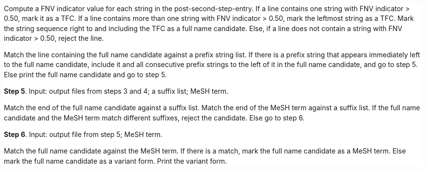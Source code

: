 Compute a FNV indicator value for each string in the post-second-step-entry. If a line contains one string with FNV indicator > 0.50, mark it as a TFC. If a line contains more than one string with FNV indicator > 0.50, mark the leftmost string as a TFC. Mark the string sequence right to and including the TFC as a full name candidate. Else, if a line does not contain a string with FNV indicator > 0.50, reject the line.

Match the line containing the full name candidate against a prefix string list. If there is a prefix string that appears immediately left to the full name candidate, include it and all consecutive prefix strings to the left of it in the full name candidate, and go to step 5\. Else print the full name candidate and go to step 5.

**Step 5**. Input: output files from steps 3 and 4; a suffix list; MeSH term.

Match the end of the full name candidate against a suffix list. Match the end of the MeSH term against a suffix list. If the full name candidate and the MeSH term match different suffixes, reject the candidate. Else go to step 6.

**Step 6**. Input: output file from step 5; MeSH term.

Match the full name candidate against the MeSH term. If there is a match, mark the full name candidate as a MeSH term. Else mark the full name candidate as a variant form. Print the variant form.

